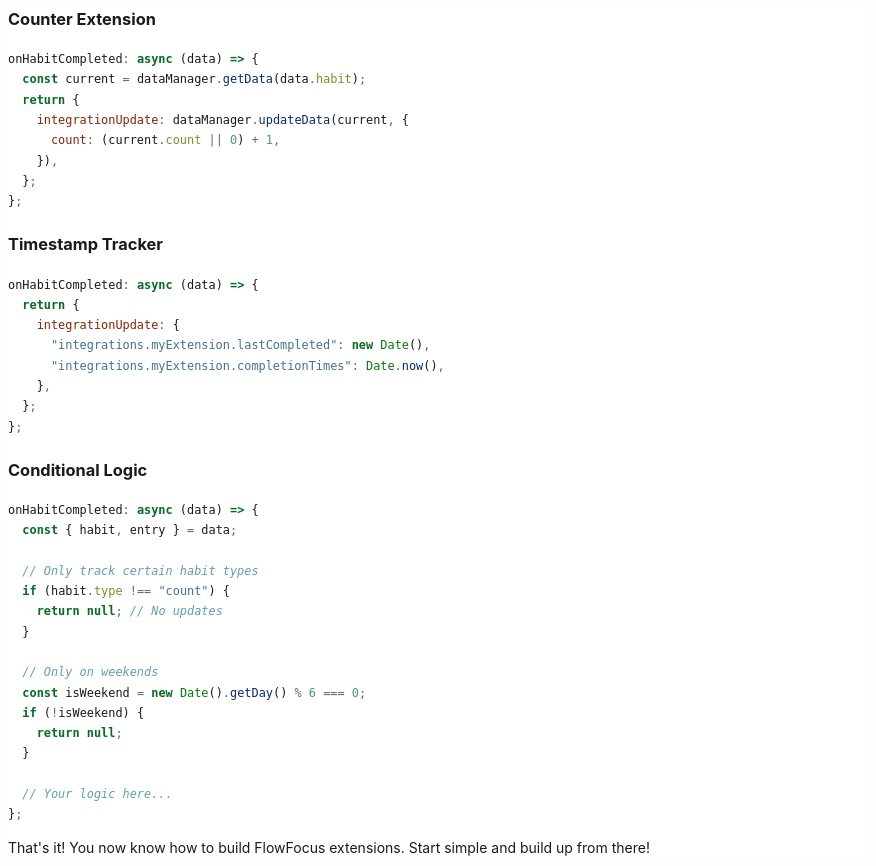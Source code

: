 ### Counter Extension

```javascript
onHabitCompleted: async (data) => {
  const current = dataManager.getData(data.habit);
  return {
    integrationUpdate: dataManager.updateData(current, {
      count: (current.count || 0) + 1,
    }),
  };
};
```

### Timestamp Tracker

```javascript
onHabitCompleted: async (data) => {
  return {
    integrationUpdate: {
      "integrations.myExtension.lastCompleted": new Date(),
      "integrations.myExtension.completionTimes": Date.now(),
    },
  };
};
```

### Conditional Logic

```javascript
onHabitCompleted: async (data) => {
  const { habit, entry } = data;

  // Only track certain habit types
  if (habit.type !== "count") {
    return null; // No updates
  }

  // Only on weekends
  const isWeekend = new Date().getDay() % 6 === 0;
  if (!isWeekend) {
    return null;
  }

  // Your logic here...
};
```

That's it! You now know how to build FlowFocus extensions. Start simple and build up from there!
